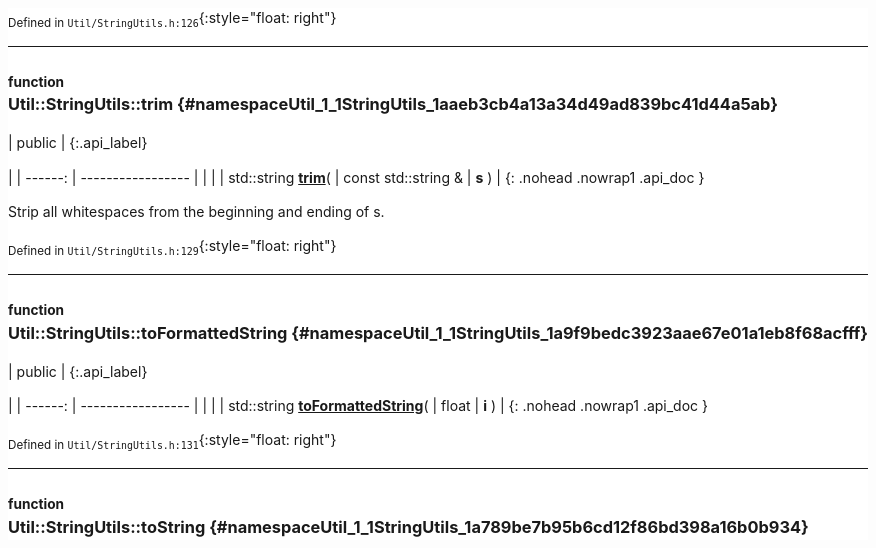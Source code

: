 



<sub>Defined in `Util/StringUtils.h:126`</sub>{:style="float: right"}

-------------------------------------------------------------------

### <small>function</small><br/> Util::StringUtils::trim {#namespaceUtil_1_1StringUtils_1aaeb3cb4a13a34d49ad839bc41d44a5ab}

| public |
{:.api_label}

|
| ------: | ----------------- |
|  |
| std::string **[trim](#namespaceUtil_1_1StringUtils_1aaeb3cb4a13a34d49ad839bc41d44a5ab)**( | const std::string & | **s** ) |
{: .nohead .nowrap1 .api_doc }

Strip all whitespaces from the beginning and ending of s.





<sub>Defined in `Util/StringUtils.h:129`</sub>{:style="float: right"}

-------------------------------------------------------------------

### <small>function</small><br/> Util::StringUtils::toFormattedString {#namespaceUtil_1_1StringUtils_1a9f9bedc3923aae67e01a1eb8f68acfff}

| public |
{:.api_label}

|
| ------: | ----------------- |
|  |
| std::string **[toFormattedString](#namespaceUtil_1_1StringUtils_1a9f9bedc3923aae67e01a1eb8f68acfff)**( | float | **i** ) |
{: .nohead .nowrap1 .api_doc }





<sub>Defined in `Util/StringUtils.h:131`</sub>{:style="float: right"}

-------------------------------------------------------------------

### <small>function</small><br/> Util::StringUtils::toString {#namespaceUtil_1_1StringUtils_1a789be7b95b6cd12f86bd398a16b0b934}

